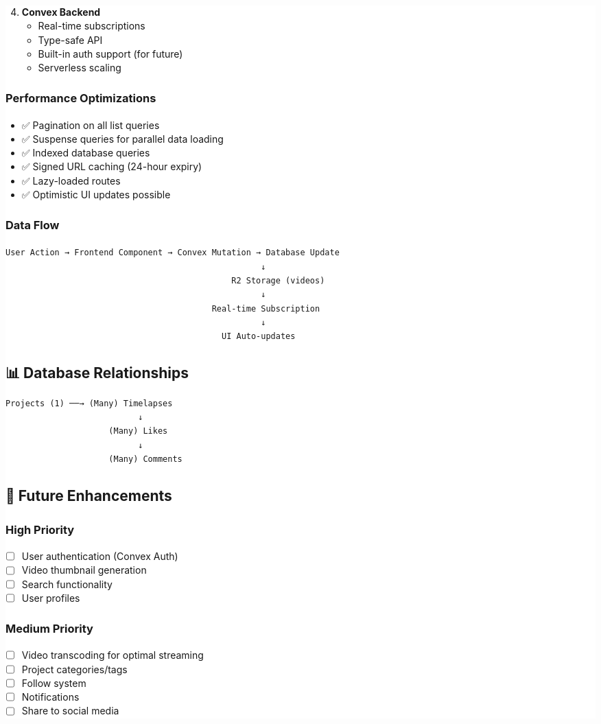 4. **Convex Backend**
   - Real-time subscriptions
   - Type-safe API
   - Built-in auth support (for future)
   - Serverless scaling

### Performance Optimizations

- ✅ Pagination on all list queries
- ✅ Suspense queries for parallel data loading
- ✅ Indexed database queries
- ✅ Signed URL caching (24-hour expiry)
- ✅ Lazy-loaded routes
- ✅ Optimistic UI updates possible

### Data Flow

```
User Action → Frontend Component → Convex Mutation → Database Update
                                                    ↓
                                              R2 Storage (videos)
                                                    ↓
                                          Real-time Subscription
                                                    ↓
                                            UI Auto-updates
```

## 📊 Database Relationships

```
Projects (1) ──→ (Many) Timelapses
                           ↓
                     (Many) Likes
                           ↓
                     (Many) Comments
```

## 🚀 Future Enhancements

### High Priority
- [ ] User authentication (Convex Auth)
- [ ] Video thumbnail generation
- [ ] Search functionality
- [ ] User profiles

### Medium Priority
- [ ] Video transcoding for optimal streaming
- [ ] Project categories/tags
- [ ] Follow system
- [ ] Notifications
- [ ] Share to social media
